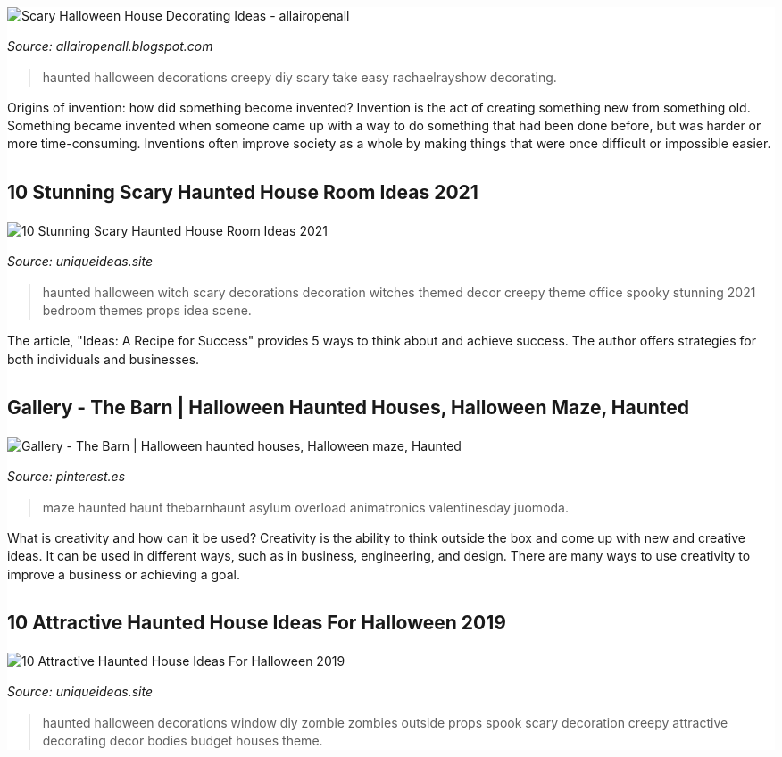 <img loading=lazy src="https://www.rachaelrayshow.com/sites/default/files/styles/video_1920x1080/public/images/2019-10/14034_haunted_house_a7.jpg?itok=6Jlem4VG" onerror="this.onerror=null;this.src='https://tse4.mm.bing.net/th?id=OIP._vgTnt_z4Kag2RTCEhwOhAHaEK&amp;pid=15.1';" alt="Scary Halloween House Decorating Ideas - allairopenall">

_Source: allairopenall.blogspot.com_

>haunted halloween decorations creepy diy scary take easy rachaelrayshow decorating. 

	

Origins of invention: how did something become invented?
Invention is the act of creating something new from something old. Something became invented when someone came up with a way to do something that had been done before, but was harder or more time-consuming. Inventions often improve society as a whole by making things that were once difficult or impossible easier.

    
## 10 Stunning Scary Haunted House Room Ideas 2021

<img loading=lazy src="https://www.uniqueideas.site/wp-content/uploads/elsbethlair-this-guy-really-knows-how-to-do-halloween-the.jpg" onerror="this.onerror=null;this.src='https://tse4.mm.bing.net/th?id=OIP.ndjOeNkj0ckkzqrXNfTB7AHaGT&amp;pid=15.1';" alt="10 Stunning Scary Haunted House Room Ideas 2021">

_Source: uniqueideas.site_

>haunted halloween witch scary decorations decoration witches themed decor creepy theme office spooky stunning 2021 bedroom themes props idea scene. 

	

The article, "Ideas: A Recipe for Success" provides 5 ways to think about and achieve success. The author offers strategies for both individuals and businesses.

    
## Gallery - The Barn | Halloween Haunted Houses, Halloween Maze, Haunted

<img loading=lazy src="https://i.pinimg.com/originals/bd/1c/16/bd1c1678ebc5e0174245ac6ce71bdc19.jpg" onerror="this.onerror=null;this.src='https://tse4.mm.bing.net/th?id=OIP.wkin_QDbptj4wI1c1lmxNgHaLH&amp;pid=15.1';" alt="Gallery - The Barn | Halloween haunted houses, Halloween maze, Haunted">

_Source: pinterest.es_

>maze haunted haunt thebarnhaunt asylum overload animatronics valentinesday juomoda. 

	

What is creativity and how can it be used?
Creativity is the ability to think outside the box and come up with new and creative ideas. It can be used in different ways, such as in business, engineering, and design. There are many ways to use creativity to improve a business or achieving a goal.

    
## 10 Attractive Haunted House Ideas For Halloween 2019

<img loading=lazy src="https://www.uniqueideas.site/wp-content/uploads/diy-haunted-house-props-decorations-halloween-ideas-budget-bodies.jpg" onerror="this.onerror=null;this.src='https://tse2.mm.bing.net/th?id=OIP.LWCcZECI3jNNag8WbIzImAHaLH&amp;pid=15.1';" alt="10 Attractive Haunted House Ideas For Halloween 2019">

_Source: uniqueideas.site_

>haunted halloween decorations window diy zombie zombies outside props spook scary decoration creepy attractive decorating decor bodies budget houses theme. 

	
